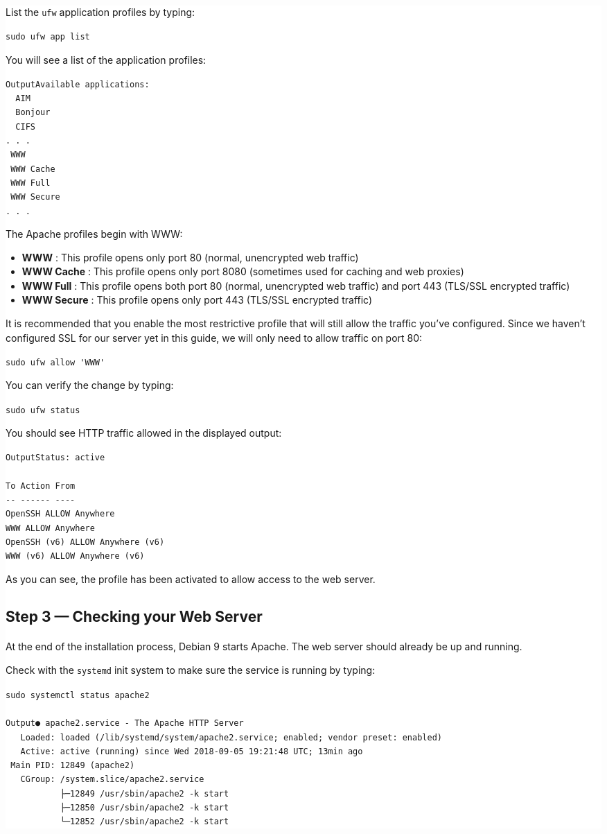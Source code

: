 List the `ufw` application profiles by typing:

    sudo ufw app list

You will see a list of the application profiles:

    OutputAvailable applications:
      AIM
      Bonjour
      CIFS
    . . . 
     WWW
     WWW Cache
     WWW Full
     WWW Secure
    . . . 

The Apache profiles begin with WWW:

- **WWW** : This profile opens only port 80 (normal, unencrypted web traffic)
- **WWW Cache** : This profile opens only port 8080 (sometimes used for caching and web proxies)
- **WWW Full** : This profile opens both port 80 (normal, unencrypted web traffic) and port 443 (TLS/SSL encrypted traffic)
- **WWW Secure** : This profile opens only port 443 (TLS/SSL encrypted traffic)

It is recommended that you enable the most restrictive profile that will still allow the traffic you’ve configured. Since we haven’t configured SSL for our server yet in this guide, we will only need to allow traffic on port 80:

    sudo ufw allow 'WWW'

You can verify the change by typing:

    sudo ufw status

You should see HTTP traffic allowed in the displayed output:

    OutputStatus: active
    
    To Action From
    -- ------ ----
    OpenSSH ALLOW Anywhere
    WWW ALLOW Anywhere
    OpenSSH (v6) ALLOW Anywhere (v6)
    WWW (v6) ALLOW Anywhere (v6)

As you can see, the profile has been activated to allow access to the web server.

## Step 3 — Checking your Web Server

At the end of the installation process, Debian 9 starts Apache. The web server should already be up and running.

Check with the `systemd` init system to make sure the service is running by typing:

    sudo systemctl status apache2

    Output● apache2.service - The Apache HTTP Server
       Loaded: loaded (/lib/systemd/system/apache2.service; enabled; vendor preset: enabled)
       Active: active (running) since Wed 2018-09-05 19:21:48 UTC; 13min ago
     Main PID: 12849 (apache2)
       CGroup: /system.slice/apache2.service
               ├─12849 /usr/sbin/apache2 -k start
               ├─12850 /usr/sbin/apache2 -k start
               └─12852 /usr/sbin/apache2 -k start
    